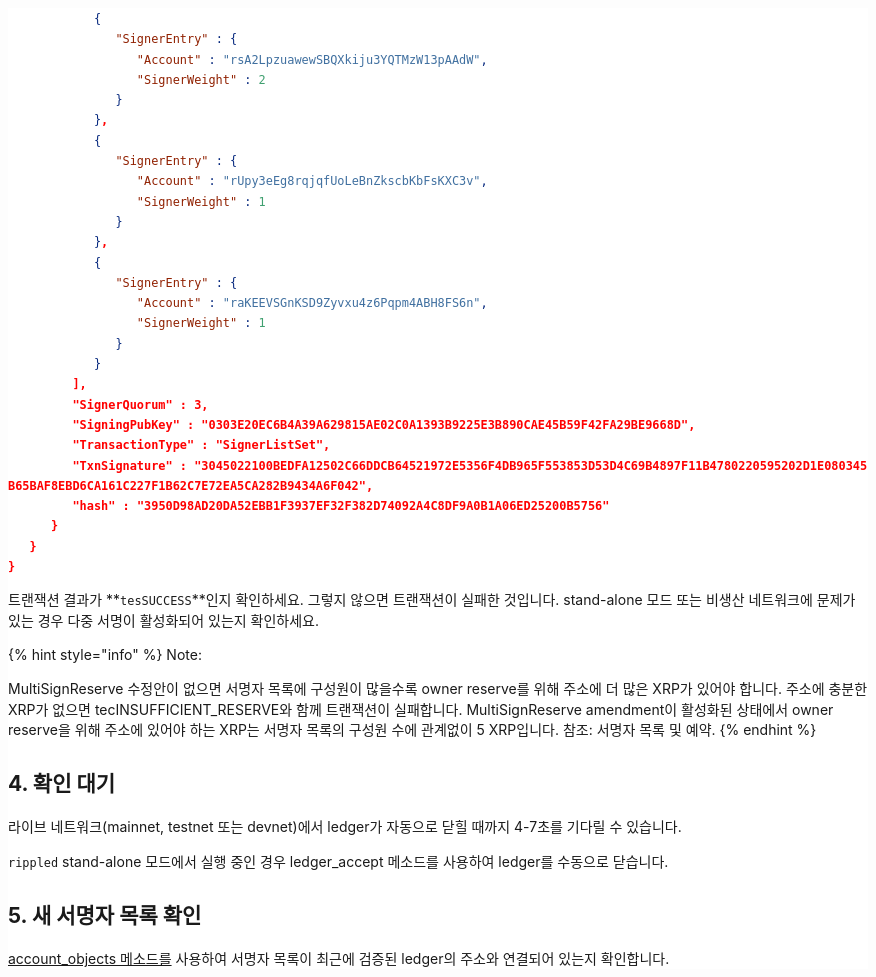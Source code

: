 ```json
            {
               "SignerEntry" : {
                  "Account" : "rsA2LpzuawewSBQXkiju3YQTMzW13pAAdW",
                  "SignerWeight" : 2
               }
            },
            {
               "SignerEntry" : {
                  "Account" : "rUpy3eEg8rqjqfUoLeBnZkscbKbFsKXC3v",
                  "SignerWeight" : 1
               }
            },
            {
               "SignerEntry" : {
                  "Account" : "raKEEVSGnKSD9Zyvxu4z6Pqpm4ABH8FS6n",
                  "SignerWeight" : 1
               }
            }
         ],
         "SignerQuorum" : 3,
         "SigningPubKey" : "0303E20EC6B4A39A629815AE02C0A1393B9225E3B890CAE45B59F42FA29BE9668D",
         "TransactionType" : "SignerListSet",
         "TxnSignature" : "3045022100BEDFA12502C66DDCB64521972E5356F4DB965F553853D53D4C69B4897F11B4780220595202D1E080345B65BAF8EBD6CA161C227F1B62C7E72EA5CA282B9434A6F042",
         "hash" : "3950D98AD20DA52EBB1F3937EF32F382D74092A4C8DF9A0B1A06ED25200B5756"
      }
   }
}
```

트랜잭션 결과가 **`tesSUCCESS`**인지 확인하세요. 그렇지 않으면 트랜잭션이 실패한 것입니다. stand-alone 모드 또는 비생산 네트워크에 문제가 있는 경우 다중 서명이 활성화되어 있는지 확인하세요.

{% hint style="info" %}
Note:

MultiSignReserve 수정안이 없으면 서명자 목록에 구성원이 많을수록 owner reserve를 위해 주소에 더 많은 XRP가 있어야 합니다. 주소에 충분한 XRP가 없으면 tecINSUFFICIENT\_RESERVE와 함께 트랜잭션이 실패합니다. MultiSignReserve amendment이 활성화된 상태에서 owner reserve을 위해 주소에 있어야 하는 XRP는 서명자 목록의 구성원 수에 관계없이 5 XRP입니다. 참조: 서명자 목록 및 예약.
{% endhint %}

## 4. 확인 대기 <a href="#4-wait-for-validation" id="4-wait-for-validation"></a>

라이브 네트워크(mainnet, testnet 또는 devnet)에서 ledger가 자동으로 닫힐 때까지 4-7초를 기다릴 수 있습니다.

`rippled` stand-alone 모드에서 실행 중인 경우 ledger\_accept 메소드를 사용하여 ledger를 수동으로 닫습니다.

## 5. 새 서명자 목록 확인 <a href="#5-confirm-the-new-signer-list" id="5-confirm-the-new-signer-list"></a>

[account\_objects 메소드를](https://xrpl.org/account\_objects.html) 사용하여 서명자 목록이 최근에 검증된 ledger의 주소와 연결되어 있는지 확인합니다.
